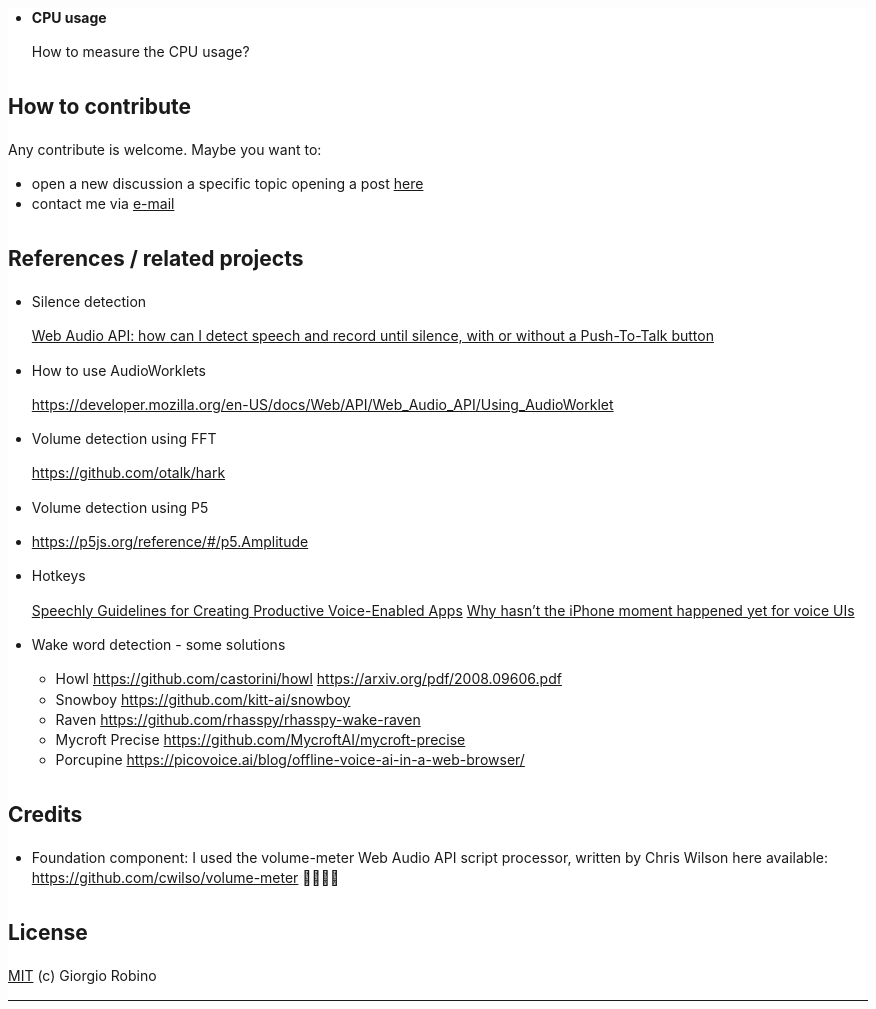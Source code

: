 - **CPU usage**

  How to measure the CPU usage?


## How to contribute

Any contribute is welcome. Maybe you want to: 
- open a new discussion a specific topic opening a post [here](https://github.com/solyarisoftware/WeBAD/discussions)
- contact me via [e-mail](mailto:giorgio.robino@gmail.com)

## References / related projects

- Silence detection

  [Web Audio API: how can I detect speech and record until silence, with or without a Push-To-Talk button](https://stackoverflow.com/questions/62114251/web-audio-api-how-can-i-detect-speech-and-record-until-silence-with-or-without/62212935#62212935)


- How to use AudioWorklets

  https://developer.mozilla.org/en-US/docs/Web/API/Web_Audio_API/Using_AudioWorklet

- Volume detection using FFT

  https://github.com/otalk/hark

- Volume detection using P5
-
  https://p5js.org/reference/#/p5.Amplitude

- Hotkeys

  [Speechly Guidelines for Creating Productive Voice-Enabled Apps](https://www.speechly.com/blog/voice-application-design-guide/)
  [Why hasn’t the iPhone moment happened yet for voice UIs](https://www.speechly.com/blog/real-time-voice-user-interfaces/)

- Wake word detection - some solutions
 
  - Howl
    https://github.com/castorini/howl
    https://arxiv.org/pdf/2008.09606.pdf
  - Snowboy
    https://github.com/kitt-ai/snowboy 
  - Raven
    https://github.com/rhasspy/rhasspy-wake-raven 
  - Mycroft Precise
    https://github.com/MycroftAI/mycroft-precise
  - Porcupine
    https://picovoice.ai/blog/offline-voice-ai-in-a-web-browser/


## Credits

- Foundation component: I used the volume-meter Web Audio API script processor,
  written by Chris Wilson here available: https://github.com/cwilso/volume-meter 
  👏👏👏👏


## License

[MIT](LICENSE.txt) (c) Giorgio Robino

---
